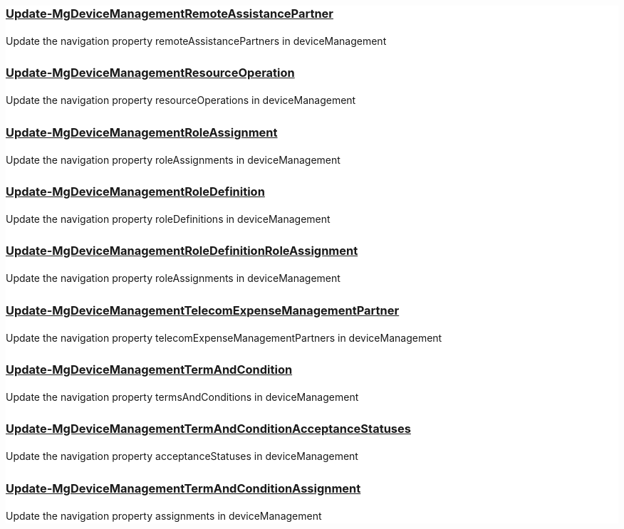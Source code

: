 ### [Update-MgDeviceManagementRemoteAssistancePartner](Update-MgDeviceManagementRemoteAssistancePartner.md)
Update the navigation property remoteAssistancePartners in deviceManagement

### [Update-MgDeviceManagementResourceOperation](Update-MgDeviceManagementResourceOperation.md)
Update the navigation property resourceOperations in deviceManagement

### [Update-MgDeviceManagementRoleAssignment](Update-MgDeviceManagementRoleAssignment.md)
Update the navigation property roleAssignments in deviceManagement

### [Update-MgDeviceManagementRoleDefinition](Update-MgDeviceManagementRoleDefinition.md)
Update the navigation property roleDefinitions in deviceManagement

### [Update-MgDeviceManagementRoleDefinitionRoleAssignment](Update-MgDeviceManagementRoleDefinitionRoleAssignment.md)
Update the navigation property roleAssignments in deviceManagement

### [Update-MgDeviceManagementTelecomExpenseManagementPartner](Update-MgDeviceManagementTelecomExpenseManagementPartner.md)
Update the navigation property telecomExpenseManagementPartners in deviceManagement

### [Update-MgDeviceManagementTermAndCondition](Update-MgDeviceManagementTermAndCondition.md)
Update the navigation property termsAndConditions in deviceManagement

### [Update-MgDeviceManagementTermAndConditionAcceptanceStatuses](Update-MgDeviceManagementTermAndConditionAcceptanceStatuses.md)
Update the navigation property acceptanceStatuses in deviceManagement

### [Update-MgDeviceManagementTermAndConditionAssignment](Update-MgDeviceManagementTermAndConditionAssignment.md)
Update the navigation property assignments in deviceManagement

